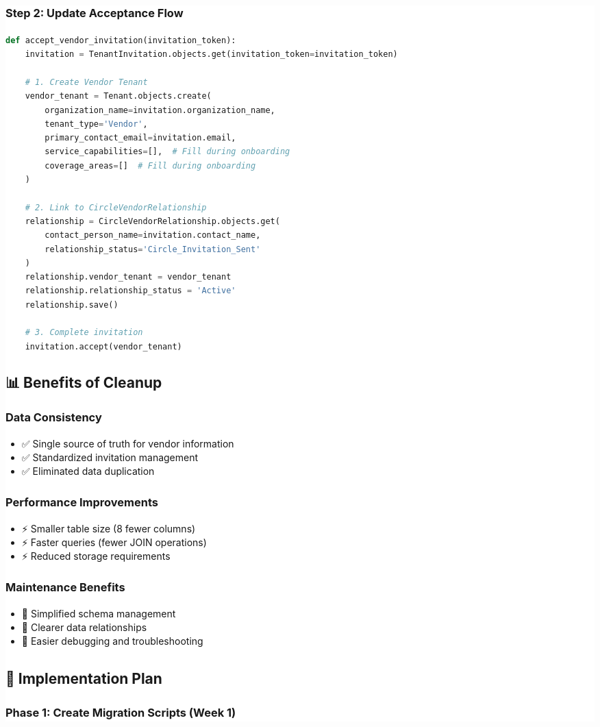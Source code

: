 ### **Step 2: Update Acceptance Flow**

```python
def accept_vendor_invitation(invitation_token):
    invitation = TenantInvitation.objects.get(invitation_token=invitation_token)

    # 1. Create Vendor Tenant
    vendor_tenant = Tenant.objects.create(
        organization_name=invitation.organization_name,
        tenant_type='Vendor',
        primary_contact_email=invitation.email,
        service_capabilities=[],  # Fill during onboarding
        coverage_areas=[]  # Fill during onboarding
    )

    # 2. Link to CircleVendorRelationship
    relationship = CircleVendorRelationship.objects.get(
        contact_person_name=invitation.contact_name,
        relationship_status='Circle_Invitation_Sent'
    )
    relationship.vendor_tenant = vendor_tenant
    relationship.relationship_status = 'Active'
    relationship.save()

    # 3. Complete invitation
    invitation.accept(vendor_tenant)
```

## 📊 **Benefits of Cleanup**

### **Data Consistency**

- ✅ Single source of truth for vendor information
- ✅ Standardized invitation management
- ✅ Eliminated data duplication

### **Performance Improvements**

- ⚡ Smaller table size (8 fewer columns)
- ⚡ Faster queries (fewer JOIN operations)
- ⚡ Reduced storage requirements

### **Maintenance Benefits**

- 🔧 Simplified schema management
- 🔧 Clearer data relationships
- 🔧 Easier debugging and troubleshooting

## 🚀 **Implementation Plan**

### **Phase 1: Create Migration Scripts** (Week 1)
